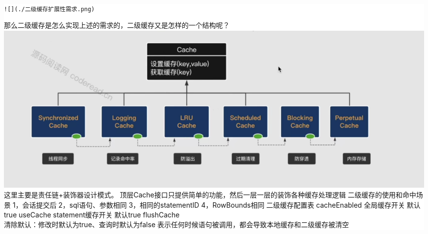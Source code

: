     ![](./二级缓存扩展性需求.png)
那么二级缓存是怎么实现上述的需求的，二级缓存又是怎样的一个结构呢？
    ![](./mybatis二级缓存结构.png)
    这里主要是责任链+装饰器设计模式。
    顶层Cache接口只提供简单的功能，然后一层一层的装饰各种缓存处理逻辑
二级缓存的使用和命中场景
    1，会话提交后
    2，sql语句、参数相同
    3，相同的statementID
    4，RowBounds相同
二级缓存配置表
    cacheEnabled 
        全局缓存开关 默认true
    useCache 
        statement缓存开关 默认true
    flushCache  
        清除默认：修改时默认为true、查询时默认为false
        表示任何时候语句被调用，都会导致本地缓存和二级缓存被清空